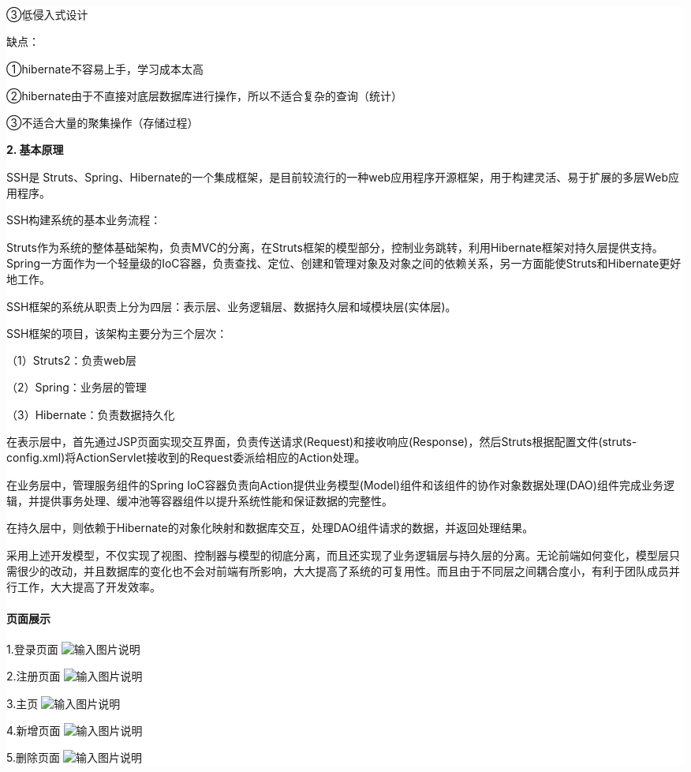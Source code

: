 ③低侵入式设计

缺点：

①hibernate不容易上手，学习成本太高

②hibernate由于不直接对底层数据库进行操作，所以不适合复杂的查询（统计）

③不适合大量的聚集操作（存储过程）




 **2. 基本原理** 

SSH是 Struts、Spring、Hibernate的一个集成框架，是目前较流行的一种web应用程序开源框架，用于构建灵活、易于扩展的多层Web应用程序。

SSH构建系统的基本业务流程： 

Struts作为系统的整体基础架构，负责MVC的分离，在Struts框架的模型部分，控制业务跳转，利用Hibernate框架对持久层提供支持。Spring一方面作为一个轻量级的IoC容器，负责查找、定位、创建和管理对象及对象之间的依赖关系，另一方面能使Struts和Hibernate更好地工作。

SSH框架的系统从职责上分为四层：表示层、业务逻辑层、数据持久层和域模块层(实体层)。

SSH框架的项目，该架构主要分为三个层次：

（1）Struts2：负责web层

（2）Spring：业务层的管理

（3）Hibernate：负责数据持久化

在表示层中，首先通过JSP页面实现交互界面，负责传送请求(Request)和接收响应(Response)，然后Struts根据配置文件(struts-config.xml)将ActionServlet接收到的Request委派给相应的Action处理。

在业务层中，管理服务组件的Spring IoC容器负责向Action提供业务模型(Model)组件和该组件的协作对象数据处理(DAO)组件完成业务逻辑，并提供事务处理、缓冲池等容器组件以提升系统性能和保证数据的完整性。

在持久层中，则依赖于Hibernate的对象化映射和数据库交互，处理DAO组件请求的数据，并返回处理结果。


采用上述开发模型，不仅实现了视图、控制器与模型的彻底分离，而且还实现了业务逻辑层与持久层的分离。无论前端如何变化，模型层只需很少的改动，并且数据库的变化也不会对前端有所影响，大大提高了系统的可复用性。而且由于不同层之间耦合度小，有利于团队成员并行工作，大大提高了开发效率。



#### 页面展示

1.登录页面
![输入图片说明](https://images.gitee.com/uploads/images/2021/1107/233904_af3e2d91_9956838.png "login.png")

2.注册页面
![输入图片说明](https://images.gitee.com/uploads/images/2021/1107/233915_2adcd484_9956838.png "register.png")

3.主页
![输入图片说明](https://images.gitee.com/uploads/images/2021/1107/233927_cd9985fd_9956838.png "index.png")

4.新增页面
![输入图片说明](https://images.gitee.com/uploads/images/2021/1107/233935_ca1d728e_9956838.png "add.png")

5.删除页面
![输入图片说明](https://images.gitee.com/uploads/images/2021/1107/233943_fabb3e8a_9956838.png "delete.png")
